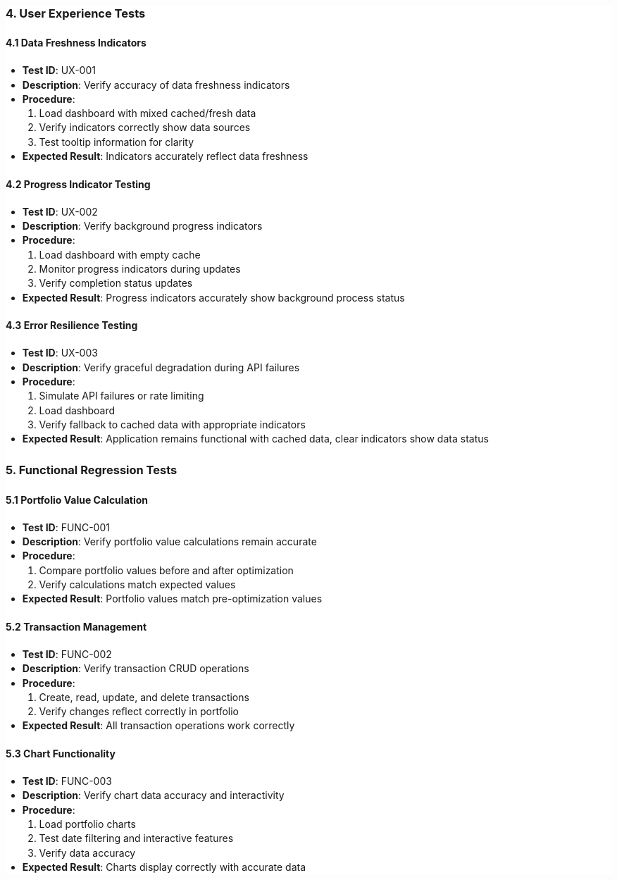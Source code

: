 ### 4. User Experience Tests

#### 4.1 Data Freshness Indicators
- **Test ID**: UX-001
- **Description**: Verify accuracy of data freshness indicators
- **Procedure**:
  1. Load dashboard with mixed cached/fresh data
  2. Verify indicators correctly show data sources
  3. Test tooltip information for clarity
- **Expected Result**: Indicators accurately reflect data freshness

#### 4.2 Progress Indicator Testing
- **Test ID**: UX-002
- **Description**: Verify background progress indicators
- **Procedure**:
  1. Load dashboard with empty cache
  2. Monitor progress indicators during updates
  3. Verify completion status updates
- **Expected Result**: Progress indicators accurately show background process status

#### 4.3 Error Resilience Testing
- **Test ID**: UX-003
- **Description**: Verify graceful degradation during API failures
- **Procedure**:
  1. Simulate API failures or rate limiting
  2. Load dashboard
  3. Verify fallback to cached data with appropriate indicators
- **Expected Result**: Application remains functional with cached data, clear indicators show data status

### 5. Functional Regression Tests

#### 5.1 Portfolio Value Calculation
- **Test ID**: FUNC-001
- **Description**: Verify portfolio value calculations remain accurate
- **Procedure**:
  1. Compare portfolio values before and after optimization
  2. Verify calculations match expected values
- **Expected Result**: Portfolio values match pre-optimization values

#### 5.2 Transaction Management
- **Test ID**: FUNC-002
- **Description**: Verify transaction CRUD operations
- **Procedure**:
  1. Create, read, update, and delete transactions
  2. Verify changes reflect correctly in portfolio
- **Expected Result**: All transaction operations work correctly

#### 5.3 Chart Functionality
- **Test ID**: FUNC-003
- **Description**: Verify chart data accuracy and interactivity
- **Procedure**:
  1. Load portfolio charts
  2. Test date filtering and interactive features
  3. Verify data accuracy
- **Expected Result**: Charts display correctly with accurate data
